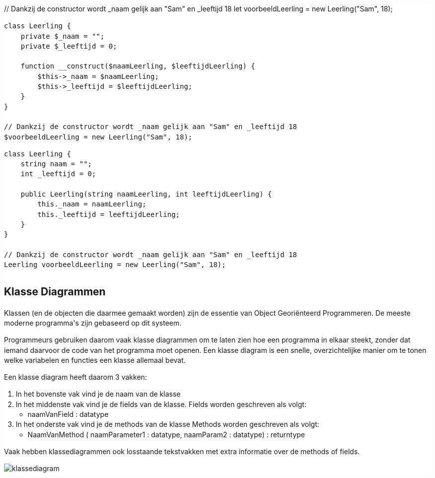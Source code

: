 // Dankzij de constructor wordt _naam gelijk aan "Sam" en _leeftijd 18
let voorbeeldLeerling = new Leerling("Sam", 18);
</pre>
<pre class="prettyprint linenums lang lang-PHP">
class Leerling {	
	private $_naam = "";		
	private $_leeftijd = 0;		

	function __construct($naamLeerling, $leeftijdLeerling) {
		$this->_naam = $naamLeerling;
		$this->_leeftijd = $leeftijdLeerling;
	}
}

// Dankzij de constructor wordt _naam gelijk aan "Sam" en _leeftijd 18
$voorbeeldLeerling = new Leerling("Sam", 18);	
</pre>
<pre class="prettyprint linenums lang lang-CS">
class Leerling {	
	string naam = "";		
	int _leeftijd = 0;	

	public Leerling(string naamLeerling, int leeftijdLeerling) {
		this._naam = naamLeerling;
		this._leeftijd = leeftijdLeerling;
	}
}

// Dankzij de constructor wordt _naam gelijk aan "Sam" en _leeftijd 18
Leerling voorbeeldLeerling = new Leerling("Sam", 18);
</pre>

## Klasse Diagrammen
Klassen (en de objecten die daarmee gemaakt worden) zijn de essentie van Object Georiënteerd Programmeren. De meeste moderne programma's zijn gebaseerd op dit systeem.

Programmeurs gebruiken daarom vaak klasse diagrammen om te laten zien hoe een programma in elkaar steekt, zonder dat iemand daarvoor de code van het programma moet openen. Een klasse diagram is een snelle, overzichtelijke manier om te tonen welke variabelen en functies een klasse allemaal bevat.

Een klasse diagram heeft daarom 3 vakken:

 1. In het bovenste vak vind je de naam van de klasse
 2. In het middenste vak vind je de fields van de klasse.
	Fields worden geschreven als volgt:
      - naamVanField : datatype
 3. In het onderste vak vind je de methods van de klasse
 	Methods worden geschreven als volgt:
    - NaamVanMethod ( naamParameter1 : datatype, naamParam2 : datatype) : returntype

Vaak hebben klassediagrammen ook losstaande tekstvakken met extra informatie over de methods of fields.

<img src="{{ site.baseurl }}/assets/img/klassen_1.jpg" alt="klassediagram" style="max-width: 50%">

